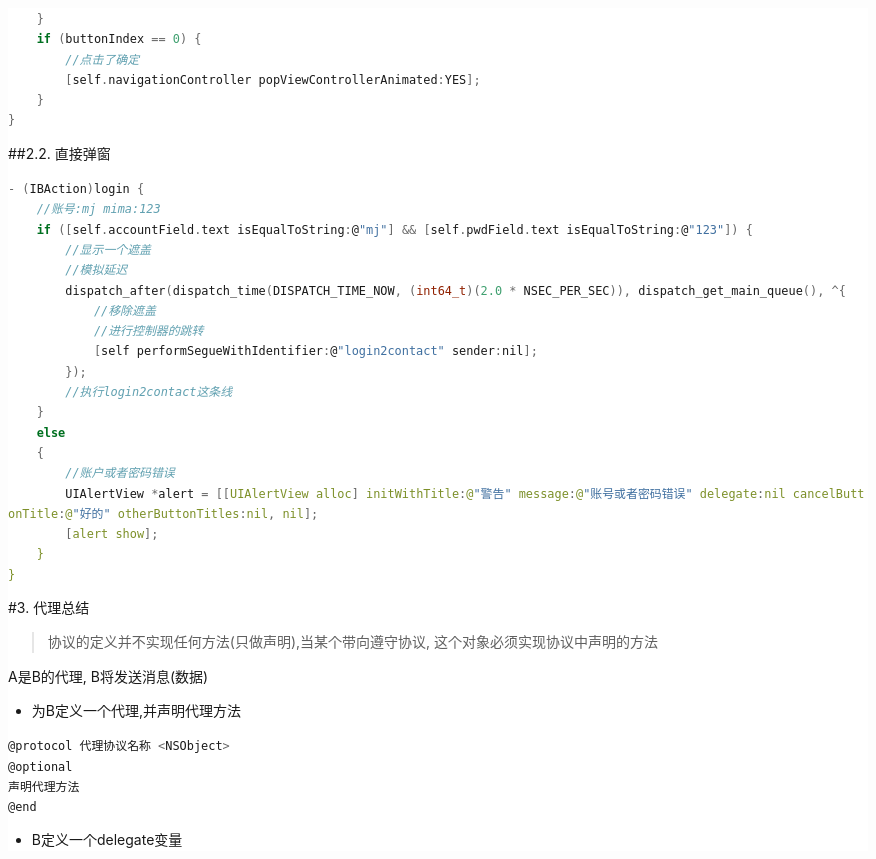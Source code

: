 ```c
    }
    if (buttonIndex == 0) {
        //点击了确定
        [self.navigationController popViewControllerAnimated:YES];
    }
}
```



##2.2. 直接弹窗

```c
- (IBAction)login {
    //账号:mj mima:123
    if ([self.accountField.text isEqualToString:@"mj"] && [self.pwdField.text isEqualToString:@"123"]) {
        //显示一个遮盖
        //模拟延迟
        dispatch_after(dispatch_time(DISPATCH_TIME_NOW, (int64_t)(2.0 * NSEC_PER_SEC)), dispatch_get_main_queue(), ^{
            //移除遮盖
            //进行控制器的跳转
            [self performSegueWithIdentifier:@"login2contact" sender:nil];
        });
        //执行login2contact这条线
    }
    else
    {
        //账户或者密码错误
        UIAlertView *alert = [[UIAlertView alloc] initWithTitle:@"警告" message:@"账号或者密码错误" delegate:nil cancelButtonTitle:@"好的" otherButtonTitles:nil, nil];
        [alert show];
    }
}
```




#3. 代理总结

> 协议的定义并不实现任何方法(只做声明),当某个带向遵守协议, 这个对象必须实现协议中声明的方法


A是B的代理, B将发送消息(数据)

-  为B定义一个代理,并声明代理方法

```c
@protocol 代理协议名称 <NSObject> 
@optional  
声明代理方法  
@end
```

- B定义一个delegate变量
